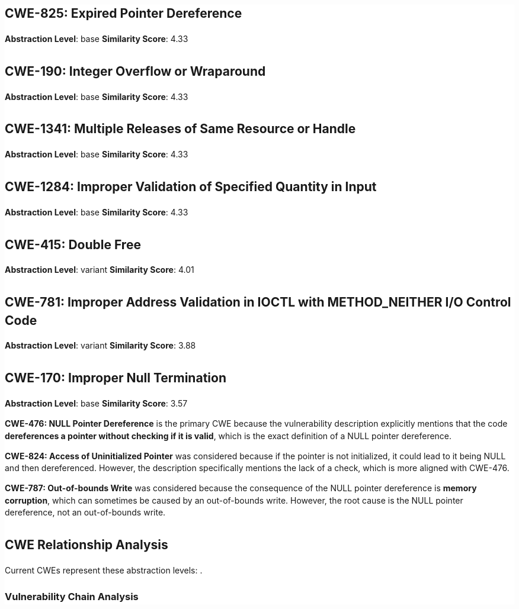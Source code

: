 ## CWE-825: Expired Pointer Dereference
**Abstraction Level**: base
**Similarity Score**: 4.33

## CWE-190: Integer Overflow or Wraparound
**Abstraction Level**: base
**Similarity Score**: 4.33

## CWE-1341: Multiple Releases of Same Resource or Handle
**Abstraction Level**: base
**Similarity Score**: 4.33

## CWE-1284: Improper Validation of Specified Quantity in Input
**Abstraction Level**: base
**Similarity Score**: 4.33

## CWE-415: Double Free
**Abstraction Level**: variant
**Similarity Score**: 4.01

## CWE-781: Improper Address Validation in IOCTL with METHOD_NEITHER I/O Control Code
**Abstraction Level**: variant
**Similarity Score**: 3.88

## CWE-170: Improper Null Termination
**Abstraction Level**: base
**Similarity Score**: 3.57

**CWE-476: NULL Pointer Dereference** is the primary CWE because the vulnerability description explicitly mentions that the code **dereferences a pointer without checking if it is valid**, which is the exact definition of a NULL pointer dereference.

**CWE-824: Access of Uninitialized Pointer** was considered because if the pointer is not initialized, it could lead to it being NULL and then dereferenced. However, the description specifically mentions the lack of a check, which is more aligned with CWE-476.

**CWE-787: Out-of-bounds Write** was considered because the consequence of the NULL pointer dereference is **memory corruption**, which can sometimes be caused by an out-of-bounds write. However, the root cause is the NULL pointer dereference, not an out-of-bounds write.


## CWE Relationship Analysis

Current CWEs represent these abstraction levels: .


### Vulnerability Chain Analysis
